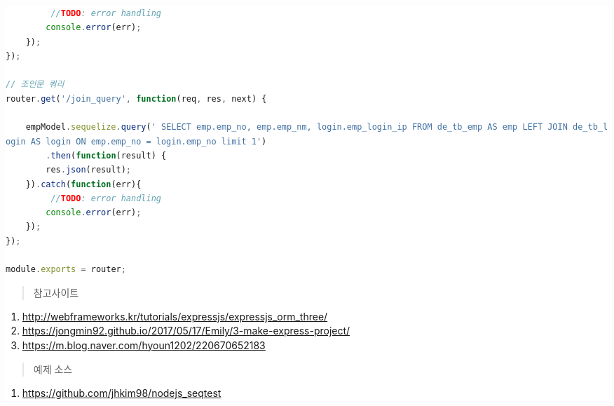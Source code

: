 ~~~js
	     //TODO: error handling
		console.error(err);
	});
});

// 조인문 쿼리
router.get('/join_query', function(req, res, next) {
	
	empModel.sequelize.query(' SELECT emp.emp_no, emp.emp_nm, login.emp_login_ip FROM de_tb_emp AS emp LEFT JOIN de_tb_login AS login ON emp.emp_no = login.emp_no limit 1')
		.then(function(result) { 
	    res.json(result);
	}).catch(function(err){
	     //TODO: error handling
		console.error(err);
	});
});

module.exports = router;
~~~
> 참고사이트
1) http://webframeworks.kr/tutorials/expressjs/expressjs_orm_three/ 
2) https://jongmin92.github.io/2017/05/17/Emily/3-make-express-project/
3) https://m.blog.naver.com/hyoun1202/220670652183

> 예제 소스

1. https://github.com/jhkim98/nodejs_seqtest